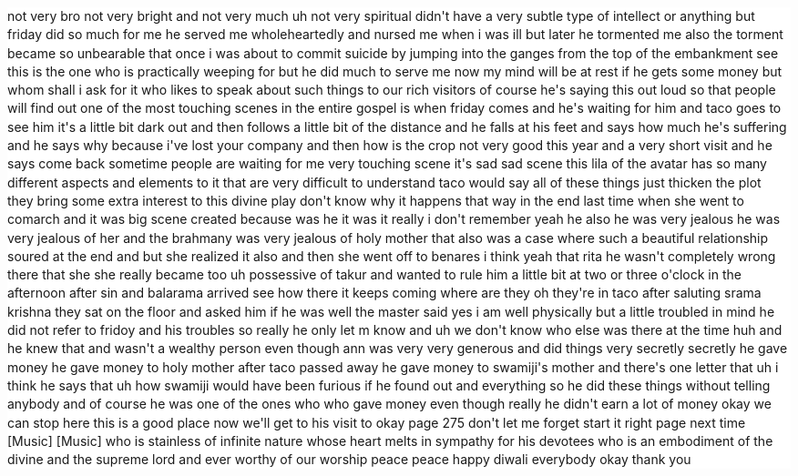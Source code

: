 not very bro not very bright and not very much uh not very spiritual didn't have a very subtle type of intellect or anything but friday did so much for me he served me wholeheartedly and nursed me when i was ill but later he tormented me also the torment became so unbearable that once i was about to commit suicide by jumping into the ganges from the top of the embankment see this is the one who is practically weeping for but he did much to serve me now my mind will be at rest if he gets some money but whom shall i ask for it who likes to speak about such things to our rich visitors of course he's saying this out loud so that people will find out one of the most touching scenes in the entire gospel is when friday comes and he's waiting for him and taco goes to see him it's a little bit dark out and then follows a little bit of the distance and he falls at his feet and says how much he's suffering and he says why because i've lost your company and then how is the crop not very good this year and a very short visit and he says come back sometime people are waiting for me very touching scene it's sad sad scene this lila of the avatar has so many different aspects and elements to it that are very difficult to understand taco would say all of these things just thicken the plot they bring some extra interest to this divine play don't know why it happens that way in the end last time when she went to comarch and it was big scene created because was he it was it really i don't remember yeah he also he was very jealous he was very jealous of her and the brahmany was very jealous of holy mother that also was a case where such a beautiful relationship soured at the end and but she realized it also and then she went off to benares i think yeah that rita he wasn't completely wrong there that she she really became too uh possessive of takur and wanted to rule him a little bit at two or three o'clock in the afternoon after sin and balarama arrived see how there it keeps coming where are they oh they're in taco after saluting srama krishna they sat on the floor and asked him if he was well the master said yes i am well physically but a little troubled in mind he did not refer to fridoy and his troubles so really he only let m know and uh we don't know who else was there at the time huh and he knew that and wasn't a wealthy person even though ann was very very generous and did things very secretly secretly he gave money he gave money to holy mother after taco passed away he gave money to swamiji's mother and there's one letter that uh i think he says that uh how swamiji would have been furious if he found out and everything so he did these things without telling anybody and of course he was one of the ones who who gave money even though really he didn't earn a lot of money okay we can stop here this is a good place now we'll get to his visit to okay page 275 don't let me forget start it right page next time [Music] [Music] who is stainless of infinite nature whose heart melts in sympathy for his devotees who is an embodiment of the divine and the supreme lord and ever worthy of our worship peace peace happy diwali everybody okay thank you